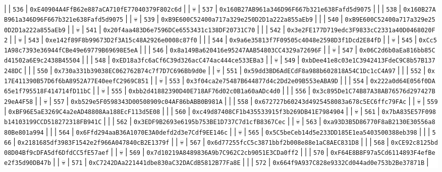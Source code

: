 |  | `536` | `0xE40904A4FfB62e887aCA710fE77040379F802c6d` |
| 💀 | `537` | `0x160B27AB961a346D96F667b321e638Fafd5d9075` |
|  | `538` | `0x160B27AB961a346D96F667b321e638Fafd5d9075` |
| 💀 | `539` | `0xB9E600C52400a717a329e250D2D1a222a855aEb9` |
|  | `540` | `0xB9E600C52400a717a329e250D2D1a222a855aEb9` |
| 💀 | `541` | `0x20f4aa483D6e7596DCe6553431c138DF20731C70` |
|  | `542` | `0x3e2FE177D719edc3F9833cC2331a40D0468020F2` |
| 💀 | `543` | `0xe142f89F8b99673D2f3A15c48A2926e0008c87f0` |
|  | `544` | `0x9a6e35813f7F09505c4048e2598D3f1Dcd2E84fD` |
| 💀 | `545` | `0xCc51A98c7393e36944fCBe49e69779B69698E5eA` |
|  | `546` | `0x8a149Ba620416e95247AAB54803CC4329a72696F` |
| 💀 | `547` | `0x06C2d6b0aEa816bb85Cd41502a6E9c2438B45504` |
|  | `548` | `0xED18a3fc6aCf6C39d326acC474ac444ce533EBa3` |
| 💀 | `549` | `0xbDee41e8c03e1C3942413FdeC9C8b57B137248DC` |
|  | `550` | `0x730a331b39038EC062762B74c7f7D7C696Bb9d0e` |
| 💀 | `551` | `0x59dd3BD6AdECdF8a988b602818A54C1Dc1cC4A97` |
|  | `552` | `0x17E411390B57D6f6bA8952A77E40eefC2969C851` |
| 💀 | `553` | `0x3f04ca2e75487B644877d4c2Dd2e09B553eABA9D` |
|  | `554` | `0x222a0d64E056f0DA65e1f795518F414714fD11bC` |
| 💀 | `555` | `0xbb2d41882390D40E718AF76d02c0B1a60aADc4d0` |
|  | `556` | `0x3c895De1C74B87A38AB76576d297427B29eA4F58` |
| 💀 | `557` | `0xb529e5F0598343D00508909c04AF86bABB0B981A` |
|  | `558` | `0x672727b60243d4925458083a678c5EC6ffc79FAc` |
| 💀 | `559` | `0xBF96E5aE3269C4a2eAD48808Aa188EcF113d5E08` |
|  | `560` | `0xc49d87408CF1b435533915f3b269DB41E7984904` |
| 💀 | `561` | `0x7bA835E57F098b14103199CCD518272318FB941C` |
|  | `562` | `0x3EDF9B2693e6195b753BE1D737C7d1cfB8367Cec` |
| 💀 | `563` | `0xa93D3B5D86770F8aB2130E30556a880Be801a994` |
|  | `564` | `0x6Ffd294aaB36A1070E3A0defd2d3e7Cdf9EE146c` |
| 💀 | `565` | `0x5C5beCeb14d5e233DD185E1ea5403500388eb398` |
|  | `566` | `0x2181685df3983F1542e2f966A047840cB2E1379f` |
| 💀 | `567` | `0x6d77255fcC5c3871bbf2b008e88e1aC8AEC831D8` |
|  | `568` | `0xCE92c8125bd08D04Bf9cDFA5df6DfdCC5fE57aef` |
| 💀 | `569` | `0x7d10219A8489836A9b7C962C2cb9051E3CDa0ff2` |
|  | `570` | `0xF64E8B8F97a5Cd6114893F4efBee2f35d90DB47b` |
| 💀 | `571` | `0xC7242DAa221441dbe830aC32DACdB5812B77Fa8E` |
|  | `572` | `0x664f9A937C828e9332Cd044ad0e753b2Be37871B` |